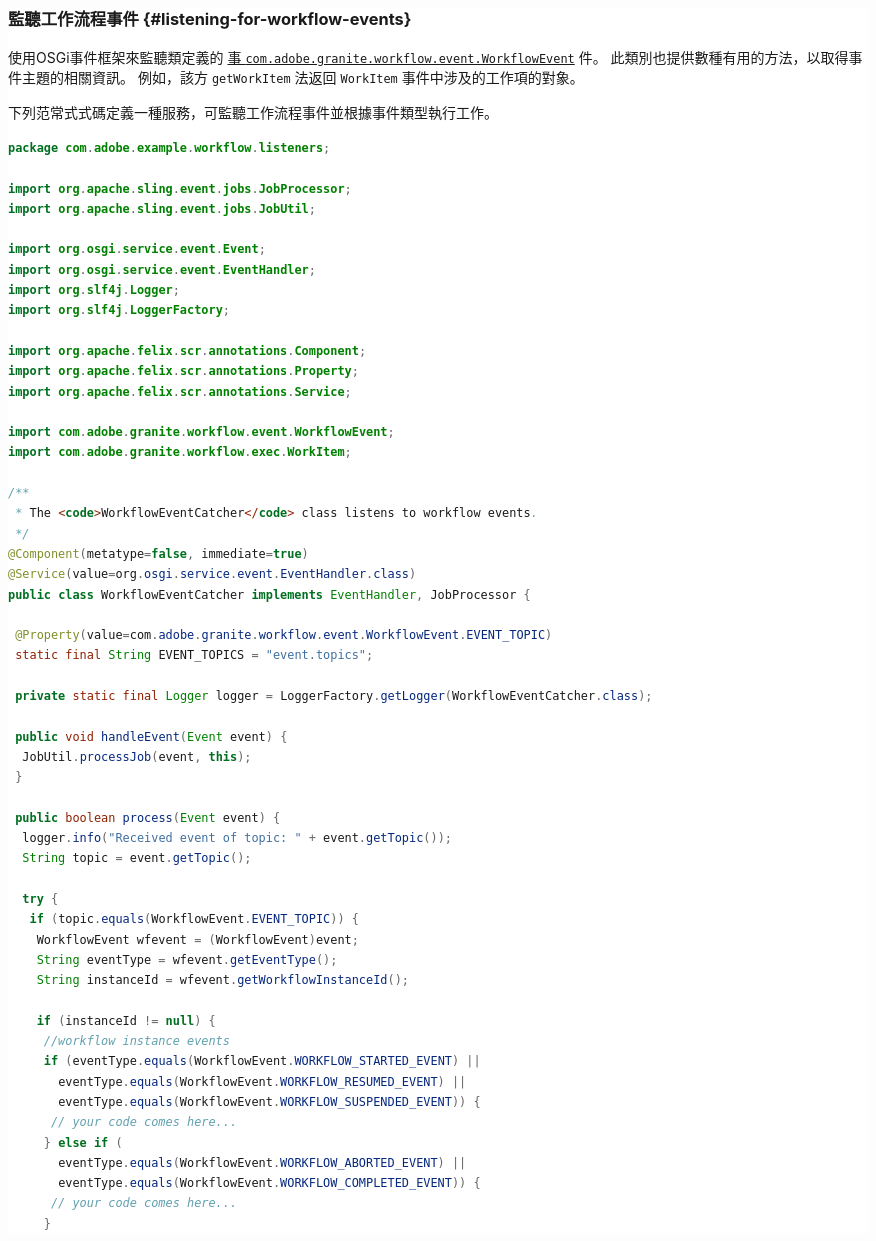 ### 監聽工作流程事件 {#listening-for-workflow-events}

使用OSGi事件框架來監聽類定義的 [ 事 `com.adobe.granite.workflow.event.WorkflowEvent`](https://helpx.adobe.com/experience-manager/6-4/sites/developing/using/reference-materials/javadoc/com/adobe/granite/workflow/event/WorkflowEvent.html) 件。 此類別也提供數種有用的方法，以取得事件主題的相關資訊。 例如，該方 `getWorkItem` 法返回 `WorkItem` 事件中涉及的工作項的對象。

下列范常式式碼定義一種服務，可監聽工作流程事件並根據事件類型執行工作。

```java
package com.adobe.example.workflow.listeners;

import org.apache.sling.event.jobs.JobProcessor;
import org.apache.sling.event.jobs.JobUtil;

import org.osgi.service.event.Event;
import org.osgi.service.event.EventHandler;
import org.slf4j.Logger;
import org.slf4j.LoggerFactory;

import org.apache.felix.scr.annotations.Component;
import org.apache.felix.scr.annotations.Property;
import org.apache.felix.scr.annotations.Service;

import com.adobe.granite.workflow.event.WorkflowEvent;
import com.adobe.granite.workflow.exec.WorkItem;

/**
 * The <code>WorkflowEventCatcher</code> class listens to workflow events. 
 */
@Component(metatype=false, immediate=true)
@Service(value=org.osgi.service.event.EventHandler.class)
public class WorkflowEventCatcher implements EventHandler, JobProcessor {

 @Property(value=com.adobe.granite.workflow.event.WorkflowEvent.EVENT_TOPIC)
 static final String EVENT_TOPICS = "event.topics";

 private static final Logger logger = LoggerFactory.getLogger(WorkflowEventCatcher.class);

 public void handleEvent(Event event) {
  JobUtil.processJob(event, this);
 }

 public boolean process(Event event) {
  logger.info("Received event of topic: " + event.getTopic());
  String topic = event.getTopic();

  try {
   if (topic.equals(WorkflowEvent.EVENT_TOPIC)) {
    WorkflowEvent wfevent = (WorkflowEvent)event;
    String eventType = wfevent.getEventType();
    String instanceId = wfevent.getWorkflowInstanceId();

    if (instanceId != null) {
     //workflow instance events
     if (eventType.equals(WorkflowEvent.WORKFLOW_STARTED_EVENT) ||
       eventType.equals(WorkflowEvent.WORKFLOW_RESUMED_EVENT) ||
       eventType.equals(WorkflowEvent.WORKFLOW_SUSPENDED_EVENT)) {
      // your code comes here...
     } else if (
       eventType.equals(WorkflowEvent.WORKFLOW_ABORTED_EVENT) ||
       eventType.equals(WorkflowEvent.WORKFLOW_COMPLETED_EVENT)) {
      // your code comes here...
     }
```